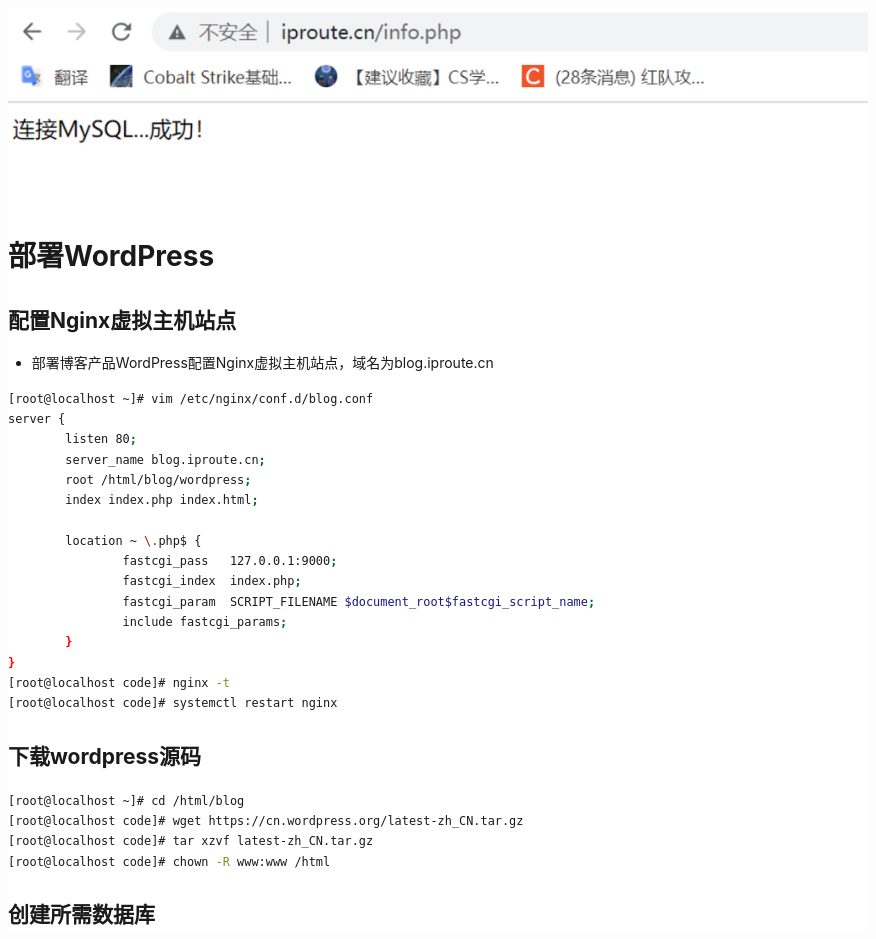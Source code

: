 ```bash
```

![image-20230615003209778](04.LNMP/image-20230615003209778.png)

# 部署WordPress

## 配置Nginx虚拟主机站点

- 部署博客产品WordPress配置Nginx虚拟主机站点，域名为blog.iproute.cn

```bash
[root@localhost ~]# vim /etc/nginx/conf.d/blog.conf
server {
        listen 80;
        server_name blog.iproute.cn;
        root /html/blog/wordpress;
        index index.php index.html;

        location ~ \.php$ {
                fastcgi_pass   127.0.0.1:9000;
                fastcgi_index  index.php;
                fastcgi_param  SCRIPT_FILENAME $document_root$fastcgi_script_name;
                include fastcgi_params;
        }
}
[root@localhost code]# nginx -t
[root@localhost code]# systemctl restart nginx
```

## 下载wordpress源码

```bash
[root@localhost ~]# cd /html/blog
[root@localhost code]# wget https://cn.wordpress.org/latest-zh_CN.tar.gz
[root@localhost code]# tar xzvf latest-zh_CN.tar.gz
[root@localhost code]# chown -R www:www /html
```



## 创建所需数据库

